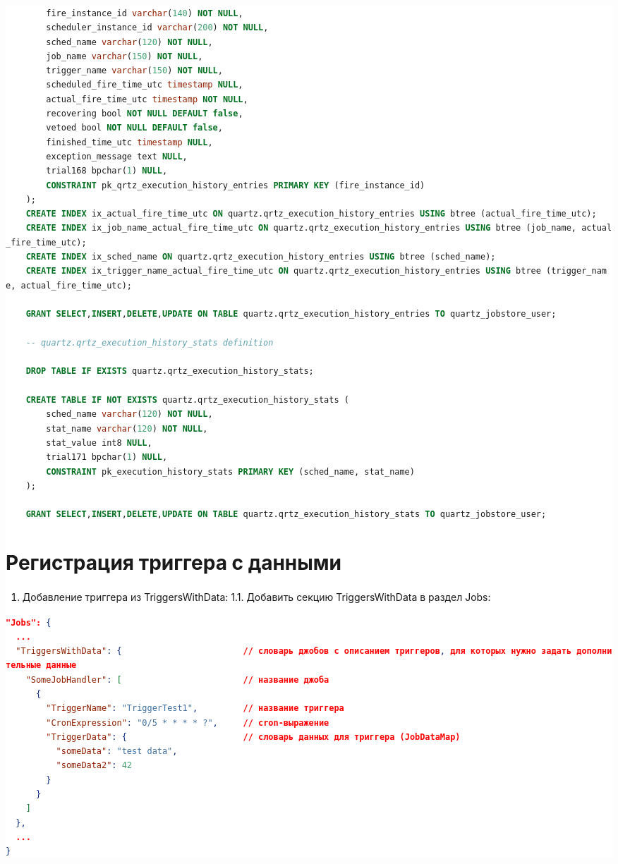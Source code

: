 ```sql
		fire_instance_id varchar(140) NOT NULL,
		scheduler_instance_id varchar(200) NOT NULL,
		sched_name varchar(120) NOT NULL,
		job_name varchar(150) NOT NULL,
		trigger_name varchar(150) NOT NULL,
		scheduled_fire_time_utc timestamp NULL,
		actual_fire_time_utc timestamp NOT NULL,
		recovering bool NOT NULL DEFAULT false,
		vetoed bool NOT NULL DEFAULT false,
		finished_time_utc timestamp NULL,
		exception_message text NULL,
		trial168 bpchar(1) NULL,
		CONSTRAINT pk_qrtz_execution_history_entries PRIMARY KEY (fire_instance_id)
	);
	CREATE INDEX ix_actual_fire_time_utc ON quartz.qrtz_execution_history_entries USING btree (actual_fire_time_utc);
	CREATE INDEX ix_job_name_actual_fire_time_utc ON quartz.qrtz_execution_history_entries USING btree (job_name, actual_fire_time_utc);
	CREATE INDEX ix_sched_name ON quartz.qrtz_execution_history_entries USING btree (sched_name);
	CREATE INDEX ix_trigger_name_actual_fire_time_utc ON quartz.qrtz_execution_history_entries USING btree (trigger_name, actual_fire_time_utc);

	GRANT SELECT,INSERT,DELETE,UPDATE ON TABLE quartz.qrtz_execution_history_entries TO quartz_jobstore_user;

	-- quartz.qrtz_execution_history_stats definition

	DROP TABLE IF EXISTS quartz.qrtz_execution_history_stats;

	CREATE TABLE IF NOT EXISTS quartz.qrtz_execution_history_stats (
		sched_name varchar(120) NOT NULL,
		stat_name varchar(120) NOT NULL,
		stat_value int8 NULL,
		trial171 bpchar(1) NULL,
		CONSTRAINT pk_execution_history_stats PRIMARY KEY (sched_name, stat_name)
	);
	
	GRANT SELECT,INSERT,DELETE,UPDATE ON TABLE quartz.qrtz_execution_history_stats TO quartz_jobstore_user;
```

# Регистрация триггера с данными
1. Добавление триггера из TriggersWithData:
1.1. Добавить секцию TriggersWithData в раздел Jobs:
```json
"Jobs": {
  ...
  "TriggersWithData": {                        // словарь джобов с описанием триггеров, для которых нужно задать дополнительные данные
    "SomeJobHandler": [                        // название джоба
      {              
        "TriggerName": "TriggerTest1",         // название триггера
        "CronExpression": "0/5 * * * * ?",     // cron-выражение
        "TriggerData": {                       // словарь данных для триггера (JobDataMap)
          "someData": "test data", 
          "someData2": 42 
        } 
      } 
    ] 
  },
  ...
}
```